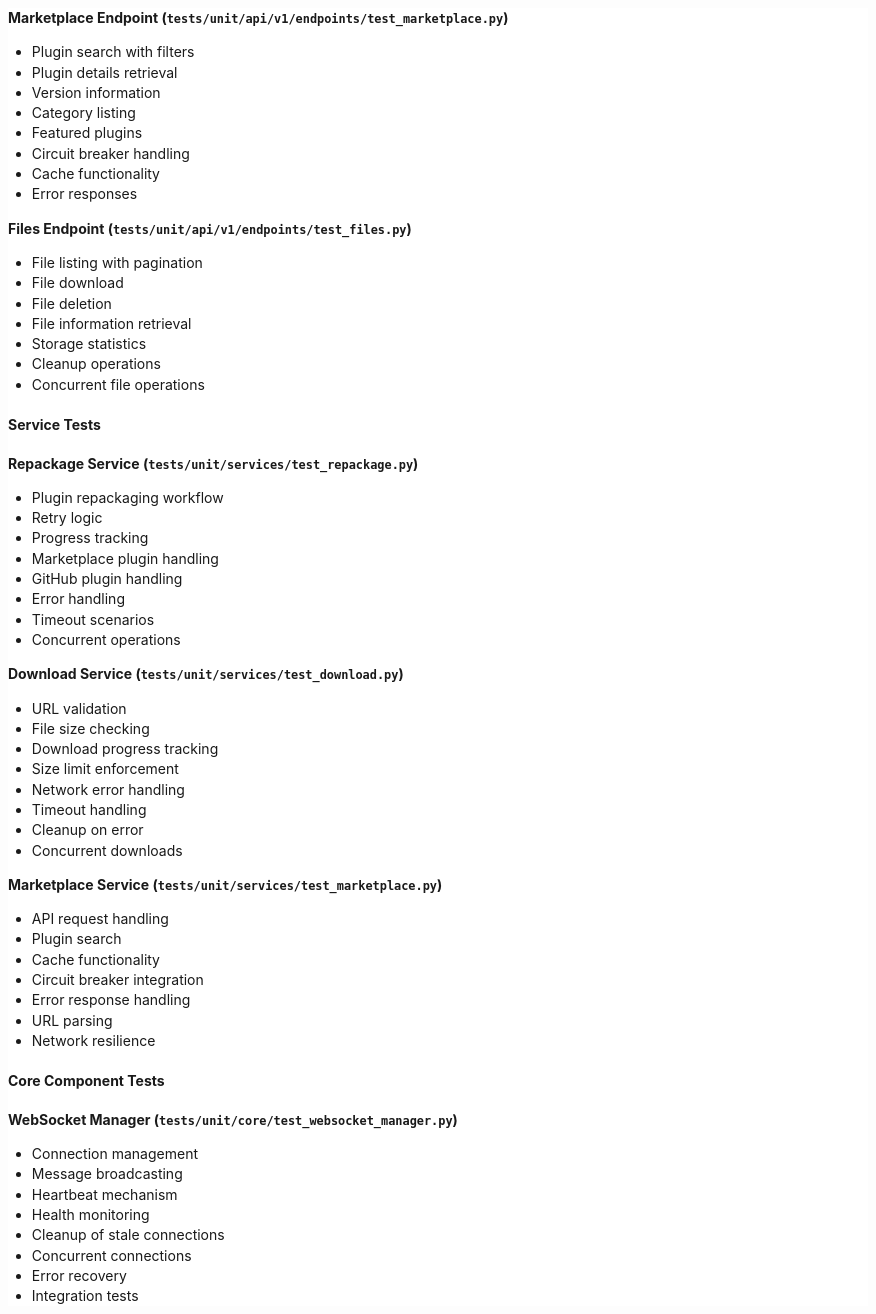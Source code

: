 **Marketplace Endpoint (`tests/unit/api/v1/endpoints/test_marketplace.py`)**
- Plugin search with filters
- Plugin details retrieval
- Version information
- Category listing
- Featured plugins
- Circuit breaker handling
- Cache functionality
- Error responses

**Files Endpoint (`tests/unit/api/v1/endpoints/test_files.py`)**
- File listing with pagination
- File download
- File deletion
- File information retrieval
- Storage statistics
- Cleanup operations
- Concurrent file operations

#### Service Tests

**Repackage Service (`tests/unit/services/test_repackage.py`)**
- Plugin repackaging workflow
- Retry logic
- Progress tracking
- Marketplace plugin handling
- GitHub plugin handling
- Error handling
- Timeout scenarios
- Concurrent operations

**Download Service (`tests/unit/services/test_download.py`)**
- URL validation
- File size checking
- Download progress tracking
- Size limit enforcement
- Network error handling
- Timeout handling
- Cleanup on error
- Concurrent downloads

**Marketplace Service (`tests/unit/services/test_marketplace.py`)**
- API request handling
- Plugin search
- Cache functionality
- Circuit breaker integration
- Error response handling
- URL parsing
- Network resilience

#### Core Component Tests

**WebSocket Manager (`tests/unit/core/test_websocket_manager.py`)**
- Connection management
- Message broadcasting
- Heartbeat mechanism
- Health monitoring
- Cleanup of stale connections
- Concurrent connections
- Error recovery
- Integration tests
